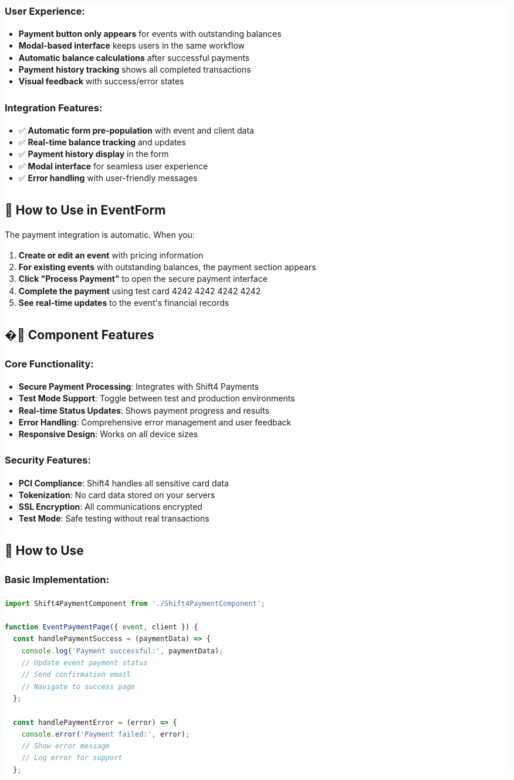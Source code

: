 ### **User Experience:**

- **Payment button only appears** for events with outstanding balances
- **Modal-based interface** keeps users in the same workflow
- **Automatic balance calculations** after successful payments
- **Payment history tracking** shows all completed transactions
- **Visual feedback** with success/error states

### **Integration Features:**

- ✅ **Automatic form pre-population** with event and client data
- ✅ **Real-time balance tracking** and updates
- ✅ **Payment history display** in the form
- ✅ **Modal interface** for seamless user experience
- ✅ **Error handling** with user-friendly messages

## 📱 **How to Use in EventForm**

The payment integration is automatic. When you:

1. **Create or edit an event** with pricing information
2. **For existing events** with outstanding balances, the payment section appears
3. **Click "Process Payment"** to open the secure payment interface
4. **Complete the payment** using test card 4242 4242 4242 4242
5. **See real-time updates** to the event's financial records

## �🚀 **Component Features**

### **Core Functionality:**

- **Secure Payment Processing**: Integrates with Shift4 Payments
- **Test Mode Support**: Toggle between test and production environments
- **Real-time Status Updates**: Shows payment progress and results
- **Error Handling**: Comprehensive error management and user feedback
- **Responsive Design**: Works on all device sizes

### **Security Features:**

- **PCI Compliance**: Shift4 handles all sensitive card data
- **Tokenization**: No card data stored on your servers
- **SSL Encryption**: All communications encrypted
- **Test Mode**: Safe testing without real transactions

## 📱 **How to Use**

### **Basic Implementation:**

```javascript
import Shift4PaymentComponent from './Shift4PaymentComponent';

function EventPaymentPage({ event, client }) {
  const handlePaymentSuccess = (paymentData) => {
    console.log('Payment successful:', paymentData);
    // Update event payment status
    // Send confirmation email
    // Navigate to success page
  };

  const handlePaymentError = (error) => {
    console.error('Payment failed:', error);
    // Show error message
    // Log error for support
  };
```